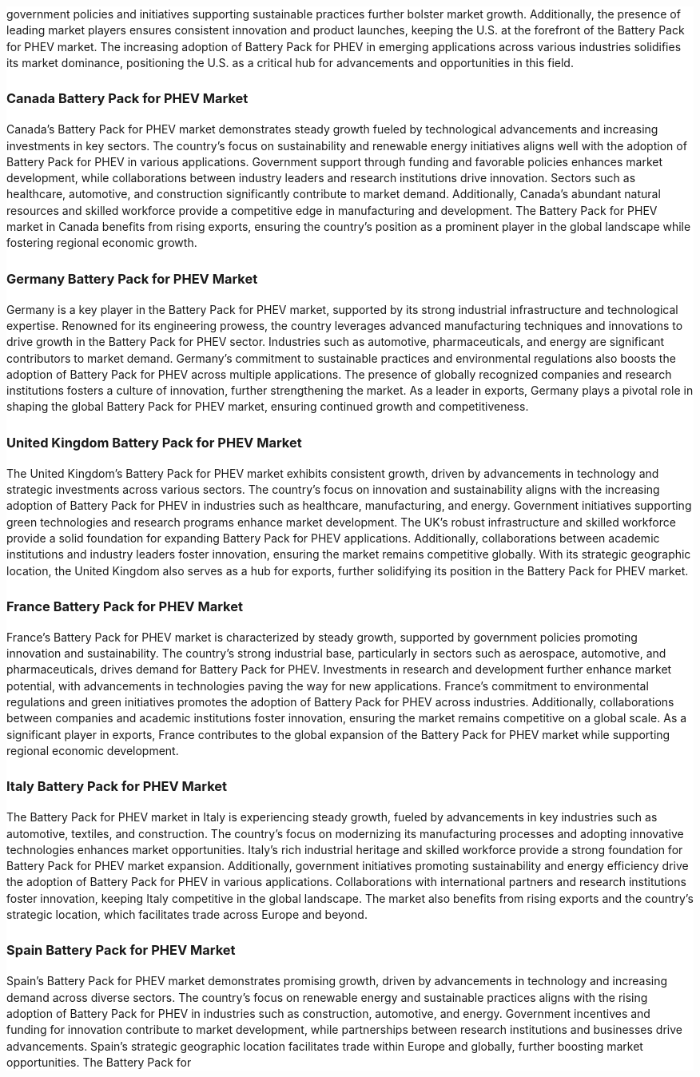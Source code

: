 government policies and initiatives supporting sustainable practices further bolster market growth. Additionally, the presence of leading market players ensures consistent innovation and product launches, keeping the U.S. at the forefront of the Battery Pack for PHEV market. The increasing adoption of Battery Pack for PHEV in emerging applications across various industries solidifies its market dominance, positioning the U.S. as a critical hub for advancements and opportunities in this field.</p><h3>Canada Battery Pack for PHEV Market</h3><p>Canada&rsquo;s Battery Pack for PHEV market demonstrates steady growth fueled by technological advancements and increasing investments in key sectors. The country&rsquo;s focus on sustainability and renewable energy initiatives aligns well with the adoption of Battery Pack for PHEV in various applications. Government support through funding and favorable policies enhances market development, while collaborations between industry leaders and research institutions drive innovation. Sectors such as healthcare, automotive, and construction significantly contribute to market demand. Additionally, Canada&rsquo;s abundant natural resources and skilled workforce provide a competitive edge in manufacturing and development. The Battery Pack for PHEV market in Canada benefits from rising exports, ensuring the country&rsquo;s position as a prominent player in the global landscape while fostering regional economic growth.</p><h3>Germany Battery Pack for PHEV Market</h3><p>Germany is a key player in the Battery Pack for PHEV market, supported by its strong industrial infrastructure and technological expertise. Renowned for its engineering prowess, the country leverages advanced manufacturing techniques and innovations to drive growth in the Battery Pack for PHEV sector. Industries such as automotive, pharmaceuticals, and energy are significant contributors to market demand. Germany&rsquo;s commitment to sustainable practices and environmental regulations also boosts the adoption of Battery Pack for PHEV across multiple applications. The presence of globally recognized companies and research institutions fosters a culture of innovation, further strengthening the market. As a leader in exports, Germany plays a pivotal role in shaping the global Battery Pack for PHEV market, ensuring continued growth and competitiveness.</p><h3>United Kingdom Battery Pack for PHEV Market</h3><p>The United Kingdom&rsquo;s Battery Pack for PHEV market exhibits consistent growth, driven by advancements in technology and strategic investments across various sectors. The country&rsquo;s focus on innovation and sustainability aligns with the increasing adoption of Battery Pack for PHEV in industries such as healthcare, manufacturing, and energy. Government initiatives supporting green technologies and research programs enhance market development. The UK&rsquo;s robust infrastructure and skilled workforce provide a solid foundation for expanding Battery Pack for PHEV applications. Additionally, collaborations between academic institutions and industry leaders foster innovation, ensuring the market remains competitive globally. With its strategic geographic location, the United Kingdom also serves as a hub for exports, further solidifying its position in the Battery Pack for PHEV market.</p><h3>France Battery Pack for PHEV Market</h3><p>France&rsquo;s Battery Pack for PHEV market is characterized by steady growth, supported by government policies promoting innovation and sustainability. The country&rsquo;s strong industrial base, particularly in sectors such as aerospace, automotive, and pharmaceuticals, drives demand for Battery Pack for PHEV. Investments in research and development further enhance market potential, with advancements in technologies paving the way for new applications. France&rsquo;s commitment to environmental regulations and green initiatives promotes the adoption of Battery Pack for PHEV across industries. Additionally, collaborations between companies and academic institutions foster innovation, ensuring the market remains competitive on a global scale. As a significant player in exports, France contributes to the global expansion of the Battery Pack for PHEV market while supporting regional economic development.</p><h3>Italy Battery Pack for PHEV Market</h3><p>The Battery Pack for PHEV market in Italy is experiencing steady growth, fueled by advancements in key industries such as automotive, textiles, and construction. The country&rsquo;s focus on modernizing its manufacturing processes and adopting innovative technologies enhances market opportunities. Italy&rsquo;s rich industrial heritage and skilled workforce provide a strong foundation for Battery Pack for PHEV market expansion. Additionally, government initiatives promoting sustainability and energy efficiency drive the adoption of Battery Pack for PHEV in various applications. Collaborations with international partners and research institutions foster innovation, keeping Italy competitive in the global landscape. The market also benefits from rising exports and the country&rsquo;s strategic location, which facilitates trade across Europe and beyond.</p><h3>Spain Battery Pack for PHEV Market</h3><p>Spain&rsquo;s Battery Pack for PHEV market demonstrates promising growth, driven by advancements in technology and increasing demand across diverse sectors. The country&rsquo;s focus on renewable energy and sustainable practices aligns with the rising adoption of Battery Pack for PHEV in industries such as construction, automotive, and energy. Government incentives and funding for innovation contribute to market development, while partnerships between research institutions and businesses drive advancements. Spain&rsquo;s strategic geographic location facilitates trade within Europe and globally, further boosting market opportunities. The Battery Pack for